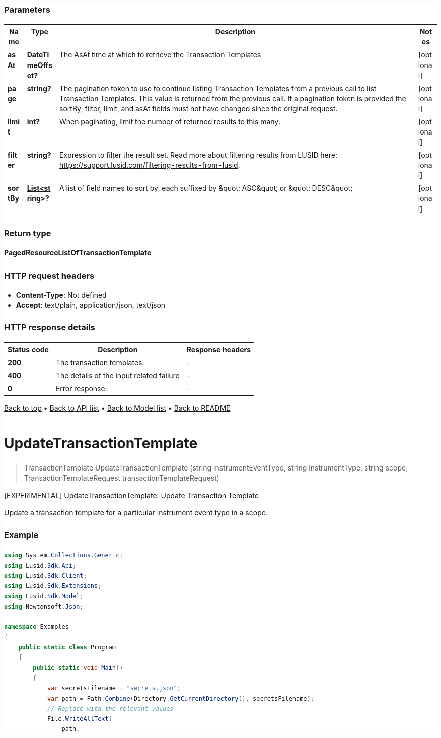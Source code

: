 ### Parameters

| Name | Type | Description | Notes |
|------|------|-------------|-------|
| **asAt** | **DateTimeOffset?** | The AsAt time at which to retrieve the Transaction Templates | [optional]  |
| **page** | **string?** | The pagination token to use to continue listing Transaction Templates from a previous call to list Transaction Templates.              This value is returned from the previous call. If a pagination token is provided the sortBy, filter, limit, and asAt fields              must not have changed since the original request. | [optional]  |
| **limit** | **int?** | When paginating, limit the number of returned results to this many. | [optional]  |
| **filter** | **string?** | Expression to filter the result set. Read more about filtering results from LUSID here:              https://support.lusid.com/filtering-results-from-lusid. | [optional]  |
| **sortBy** | [**List&lt;string&gt;?**](string.md) | A list of field names to sort by, each suffixed by \&quot; ASC\&quot; or \&quot; DESC\&quot; | [optional]  |

### Return type

[**PagedResourceListOfTransactionTemplate**](PagedResourceListOfTransactionTemplate.md)

### HTTP request headers

 - **Content-Type**: Not defined
 - **Accept**: text/plain, application/json, text/json


### HTTP response details
| Status code | Description | Response headers |
|-------------|-------------|------------------|
| **200** | The transaction templates. |  -  |
| **400** | The details of the input related failure |  -  |
| **0** | Error response |  -  |

[Back to top](#) &#8226; [Back to API list](../README.md#documentation-for-api-endpoints) &#8226; [Back to Model list](../README.md#documentation-for-models) &#8226; [Back to README](../README.md)

<a id="updatetransactiontemplate"></a>
# **UpdateTransactionTemplate**
> TransactionTemplate UpdateTransactionTemplate (string instrumentEventType, string instrumentType, string scope, TransactionTemplateRequest transactionTemplateRequest)

[EXPERIMENTAL] UpdateTransactionTemplate: Update Transaction Template

Update a transaction template for a particular instrument event type in a scope.

### Example
```csharp
using System.Collections.Generic;
using Lusid.Sdk.Api;
using Lusid.Sdk.Client;
using Lusid.Sdk.Extensions;
using Lusid.Sdk.Model;
using Newtonsoft.Json;

namespace Examples
{
    public static class Program
    {
        public static void Main()
        {
            var secretsFilename = "secrets.json";
            var path = Path.Combine(Directory.GetCurrentDirectory(), secretsFilename);
            // Replace with the relevant values
            File.WriteAllText(
                path, 
```